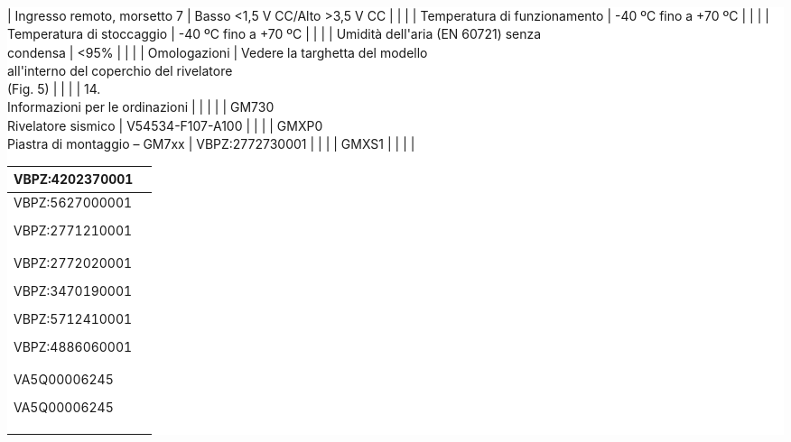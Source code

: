 | Ingresso remoto, morsetto 7                    | Basso <1,5 V CC/Alto >3,5 V CC                                                          |  |  |
| Temperatura di funzionamento                   | -40 ºC fino a +70 ºC                                                                    |  |  |
| Temperatura di stoccaggio                      | -40 ºC fino a +70 ºC                                                                    |  |  |
| Umidità dell'aria (EN 60721) senza<br>condensa | <95%                                                                                    |  |  |
| Omologazioni                                   | Vedere la targhetta del modello<br>all'interno del coperchio del rivelatore<br>(Fig. 5) |  |  |
| 14.<br>Informazioni per le ordinazioni         |                                                                                         |  |  |
| GM730<br>Rivelatore sismico                    | V54534-F107-A100                                                                        |  |  |
| GMXP0<br>Piastra di montaggio – GM7xx          | VBPZ:2772730001                                                                         |  |  |
| GMXS1                                          |                                                                                         |  |  |

| VBPZ:4202370001 |  |
|-----------------|--|
| VBPZ:5627000001 |  |
|                 |  |
| VBPZ:2771210001 |  |
|                 |  |
|                 |  |
| VBPZ:2772020001 |  |
|                 |  |
| VBPZ:3470190001 |  |
|                 |  |
| VBPZ:5712410001 |  |
|                 |  |
| VBPZ:4886060001 |  |
|                 |  |
|                 |  |
| VA5Q00006245    |  |
|                 |  |
| VA5Q00006245    |  |
|                 |  |
|                 |  |
|                 |  |
